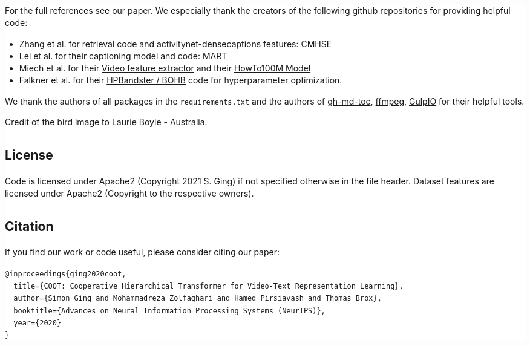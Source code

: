 For the full references see our [paper](https://arxiv.org/abs/2011.00597). We especially thank the creators of the following github repositories for providing helpful code:

- Zhang et al. for retrieval code and activitynet-densecaptions features: [CMHSE](https://github.com/zbwglory/CMHSE) 
- Lei et al. for their captioning model and code: [MART](https://github.com/jayleicn/recurrent-transformer) 
- Miech et al. for their [Video feature extractor](https://github.com/antoine77340/video_feature_extractor) and their [HowTo100M Model](https://github.com/antoine77340/MIL-NCE_HowTo100M)
- Falkner et al. for their [HPBandster / BOHB](https://github.com/automl/HpBandSter) code for hyperparameter optimization.

We thank the authors of all packages in the `requirements.txt` and the authors of [gh-md-toc](https://github.com/ekalinin/github-markdown-toc), [ffmpeg](https://ffmpeg.org/), [GulpIO](https://github.com/TwentyBN/GulpIO) for their helpful tools.

Credit of the bird image to [Laurie Boyle](https://www.flickr.com/photos/92384235@N02/10551357354/) - Australia.

## License

Code is licensed under Apache2 (Copyright 2021 S. Ging) if not specified otherwise in the file header. Dataset features are licensed under Apache2 (Copyright to the respective owners).

## Citation

If you find our work or code useful, please consider citing our paper:

~~~
@inproceedings{ging2020coot,
  title={COOT: Cooperative Hierarchical Transformer for Video-Text Representation Learning},
  author={Simon Ging and Mohammadreza Zolfaghari and Hamed Pirsiavash and Thomas Brox},
  booktitle={Advances on Neural Information Processing Systems (NeurIPS)},
  year={2020}
}
~~~

